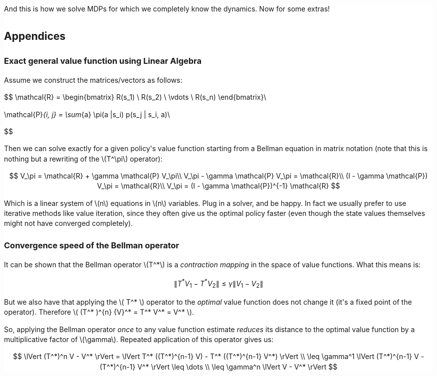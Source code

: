 And this is how we solve MDPs for which we completely know the dynamics. Now for some extras!

## Appendices

### Exact general value function using Linear Algebra

Assume we construct the matrices/vectors as follows:

$$
\mathcal{R} = \begin{bmatrix}
R(s_1) \\
R(s_2) \\
\vdots \\
R(s_n)
\end{bmatrix}\\

\mathcal{P}_{i, j} = \sum_{a} \pi(a |s_i) p(s_j | s_i, a)\\

$$

Then we can solve exactly for a given policy's value function starting from a
Bellman equation in matrix notation (note that this is nothing but a rewriting
of the \\(T^\pi\\) operator):

$$
V_\pi = \mathcal{R} + \gamma \mathcal{P} V_\pi\\
V_\pi - \gamma \mathcal{P} V_\pi = \mathcal{R}\\
(I - \gamma \mathcal{P}) V_\pi = \mathcal{R}\\
V_\pi = (I - \gamma \mathcal{P})^{-1} \mathcal{R}
$$

Which is a linear system of \\(n\\) equations in \\(n\\) variables. Plug in a solver,
and be happy. In fact we usually prefer to use iterative methods like value iteration,
since they often give us the optimal policy faster (even though the state values themselves
might not have converged completely).

### Convergence speed of the Bellman operator

It can be shown that the Bellman operator \\(T^*\\) is a _contraction mapping_ in the
space of value functions. What this means is:

$$
\lVert T^* V_1 - T^* V_2 \rVert \leq \gamma \lVert V_1 - V_2 \rVert
$$

But we also have that applying the \\( T^* \\) operator to the _optimal_ value function
does not change it (it's a fixed point of the operator). Therefore \\( (T^* )^{n} {V}^* = T^* V^* = V^* \\).

So, applying the Bellman operator _once_ to any value function estimate _reduces_ its distance
to the optimal value function by a multiplicative factor of \\(\gamma\\). Repeated application
of this operator gives us:

$$
\lVert (T^*)^n V - V^* \rVert = \lVert T^* ((T^*)^{n-1} V) - T^* ((T^*)^{n-1} V^*) \rVert \\
\leq \gamma^1 \lVert (T^*)^{n-1} V - (T^*)^{n-1} V^* \rVert \leq \dots \\
\leq \gamma^n \lVert V - V^* \rVert
$$
